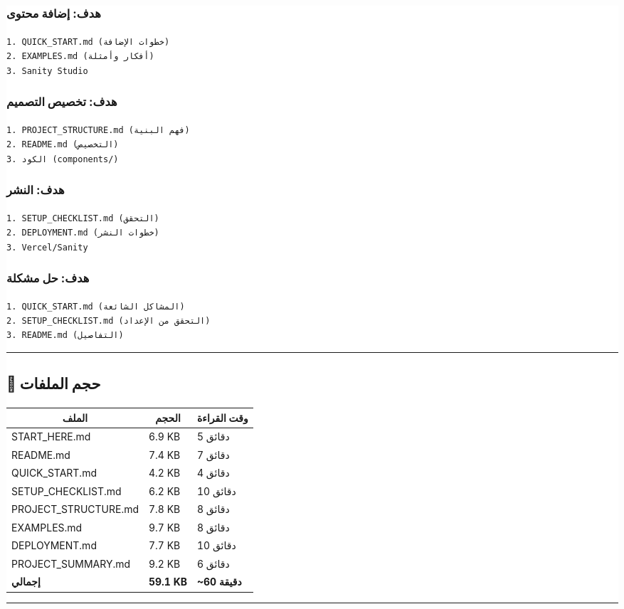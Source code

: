 ### هدف: إضافة محتوى
```
1. QUICK_START.md (خطوات الإضافة)
2. EXAMPLES.md (أفكار وأمثلة)
3. Sanity Studio
```

### هدف: تخصيص التصميم
```
1. PROJECT_STRUCTURE.md (فهم البنية)
2. README.md (التخصيص)
3. الكود (components/)
```

### هدف: النشر
```
1. SETUP_CHECKLIST.md (التحقق)
2. DEPLOYMENT.md (خطوات النشر)
3. Vercel/Sanity
```

### هدف: حل مشكلة
```
1. QUICK_START.md (المشاكل الشائعة)
2. SETUP_CHECKLIST.md (التحقق من الإعداد)
3. README.md (التفاصيل)
```

---

## 📏 حجم الملفات

| الملف | الحجم | وقت القراءة |
|------|-------|-------------|
| START_HERE.md | 6.9 KB | 5 دقائق |
| README.md | 7.4 KB | 7 دقائق |
| QUICK_START.md | 4.2 KB | 4 دقائق |
| SETUP_CHECKLIST.md | 6.2 KB | 10 دقائق |
| PROJECT_STRUCTURE.md | 7.8 KB | 8 دقائق |
| EXAMPLES.md | 9.7 KB | 8 دقائق |
| DEPLOYMENT.md | 7.7 KB | 10 دقائق |
| PROJECT_SUMMARY.md | 9.2 KB | 6 دقائق |
| **إجمالي** | **59.1 KB** | **~60 دقيقة** |

---
